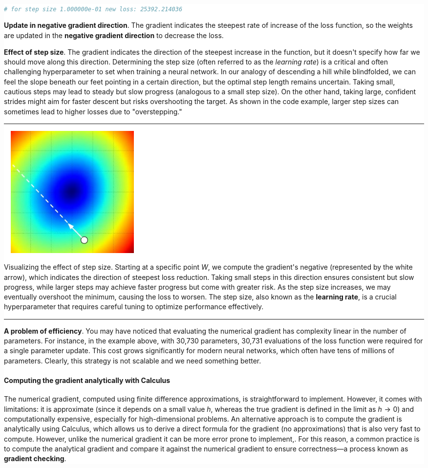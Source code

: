 ```python
# for step size 1.000000e-01 new loss: 25392.214036
```

**Update in negative gradient direction**. The gradient indicates the steepest rate of increase of the loss function, so the weights are updated in the **negative gradient direction** to decrease the loss.

**Effect of step size**. The gradient indicates the direction of the steepest increase in the function, but it doesn't specify how far we should move along this direction. Determining the step size (often referred to as the _learning rate_) is a critical and often challenging hyperparameter to set when training a neural network. In our analogy of descending a hill while blindfolded, we can feel the slope beneath our feet pointing in a certain direction, but the optimal step length remains uncertain. Taking small, cautious steps may lead to steady but slow progress (analogous to a small step size). On the other hand, taking large, confident strides might aim for faster descent but risks overshooting the target. As shown in the code example, larger step sizes can sometimes lead to higher losses due to "overstepping."
___
<img src="stepsize.jpg" alt="stepsize" width="280" height="250"/>

 Visualizing the effect of step size. Starting at a specific point $W$, we compute the gradient's negative (represented by the white arrow), which indicates the direction of steepest loss reduction. Taking small steps in this direction ensures consistent but slow progress, while larger steps may achieve faster progress but come with greater risk. As the step size increases, we may eventually overshoot the minimum, causing the loss to worsen. The step size, also known as the **learning rate**, is a crucial hyperparameter that requires careful tuning to optimize performance effectively.
___
**A problem of efficiency**. You may have noticed that evaluating the numerical gradient has complexity linear in the number of parameters. For instance, in the example above, with 30,730 parameters, 30,731 evaluations of the loss function were required for a single parameter update. This cost grows significantly for modern neural networks, which often have tens of millions of parameters. Clearly, this strategy is not scalable and we need something better.

#### Computing the gradient analytically with Calculus

The numerical gradient, computed using finite difference approximations, is straightforward to implement. However, it comes with limitations: it is approximate (since it depends on a small value $h$, whereas the true gradient is defined in the limit as $h \to 0$) and computationally expensive, especially for high-dimensional problems. An alternative approach is to compute the gradient is analytically using Calculus, which allows us to derive a direct formula for the gradient (no approximations) that is also very fast to compute. However, unlike the numerical gradient it can be more error prone to implement,. For this reason, a common practice is to compute the analytical gradient and compare it against the numerical gradient to ensure correctness—a process known as **gradient checking**.
